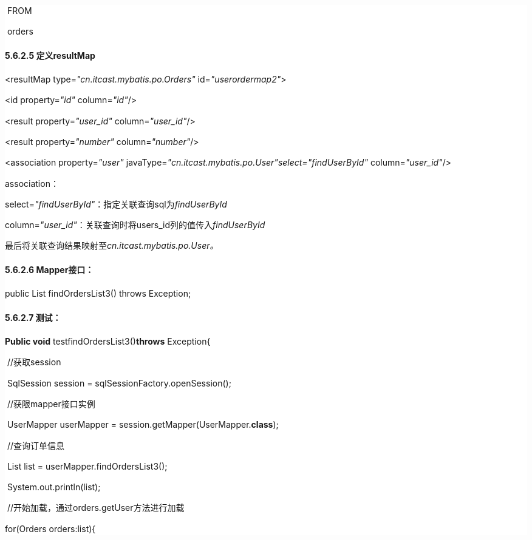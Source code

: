 ​    FROM

​    orders

</select>

 

#### 5.6.2.5 定义resultMap



<resultMap type=*"cn.itcast.mybatis.po.Orders"* id=*"userordermap2"*>

<id property=*"id"* column=*"id"*/>

<result property=*"user_id"* column=*"user_id"*/>

<result property=*"number"* column=*"number"*/>

<association property=*"user"* javaType=*"cn.itcast.mybatis.po.User"*select=*"findUserById"* column=*"user_id"*/>

</resultMap>

 

association：

select=*"findUserById"*：指定关联查询sql为*findUserById*

column=*"user_id"*：关联查询时将users_id列的值传入*findUserById*

最后将关联查询结果映射至*cn.itcast.mybatis.po.User。*

 

 

#### 5.6.2.6 Mapper接口：

public List<Orders> findOrdersList3() throws Exception;

 

#### 5.6.2.7 测试：

 

**Public void** testfindOrdersList3()**throws** Exception{

​       //获取session

​       SqlSession session = sqlSessionFactory.openSession();

​       //获限mapper接口实例

​       UserMapper userMapper = session.getMapper(UserMapper.**class**);

​       //查询订单信息

​       List<Orders> list = userMapper.findOrdersList3();

​       System.out.println(list);

​       //开始加载，通过orders.getUser方法进行加载

for(Orders orders:list){
